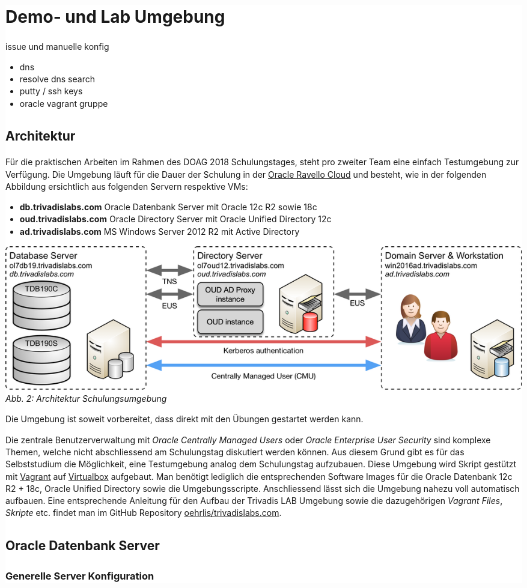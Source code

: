 
# Demo- und Lab Umgebung

issue und manuelle konfig
* dns
* resolve dns search
* putty / ssh keys
* oracle vagrant gruppe


## Architektur

Für die praktischen Arbeiten im Rahmen des DOAG 2018 Schulungstages, steht pro zweiter Team eine einfach Testumgebung zur Verfügung. Die Umgebung läuft für die Dauer der Schulung in der [Oracle Ravello Cloud](https://cloud.oracle.com/en_US/ravello) und besteht, wie in der folgenden Abbildung ersichtlich aus folgenden Servern respektive VMs:

* **db.trivadislabs.com** Oracle Datenbank Server mit Oracle 12c R2 sowie 18c
* **oud.trivadislabs.com** Oracle Directory Server mit Oracle Unified Directory 12c
* **ad.trivadislabs.com** MS Windows Server 2012 R2 mit Active Directory

!["Training Environment"](images/LabEnvironment.png)
*Abb. 2: Architektur Schulungsumgebung*

Die Umgebung ist soweit vorbereitet, dass direkt mit den Übungen gestartet werden kann. 

Die zentrale Benutzerverwaltung mit _Oracle Centrally Managed Users_ oder _Oracle Enterprise User Security_ sind komplexe Themen, welche nicht abschliessend am Schulungstag diskutiert werden können. Aus diesem Grund gibt es für das Selbststudium die Möglichkeit, eine Testumgebung analog dem Schulungstag aufzubauen. Diese Umgebung wird Skript gestützt mit [Vagrant](https://www.vagrantup.com) auf [Virtualbox](https://www.virtualbox.org/wiki/Downloads) aufgebaut. Man benötigt lediglich die entsprechenden Software Images für die Oracle Datenbank 12c R2 + 18c, Oracle Unified Directory sowie die Umgebungsscripte. Anschliessend lässt sich die Umgebung nahezu voll automatisch aufbauen. Eine entsprechende Anleitung für den Aufbau der Trivadis LAB Umgebung sowie die dazugehörigen _Vagrant Files_, _Skripte_ etc. findet man im GitHub Repository [oehrlis/trivadislabs.com](https://github.com/oehrlis/trivadislabs.com).

## Oracle Datenbank Server

### Generelle Server Konfiguration
